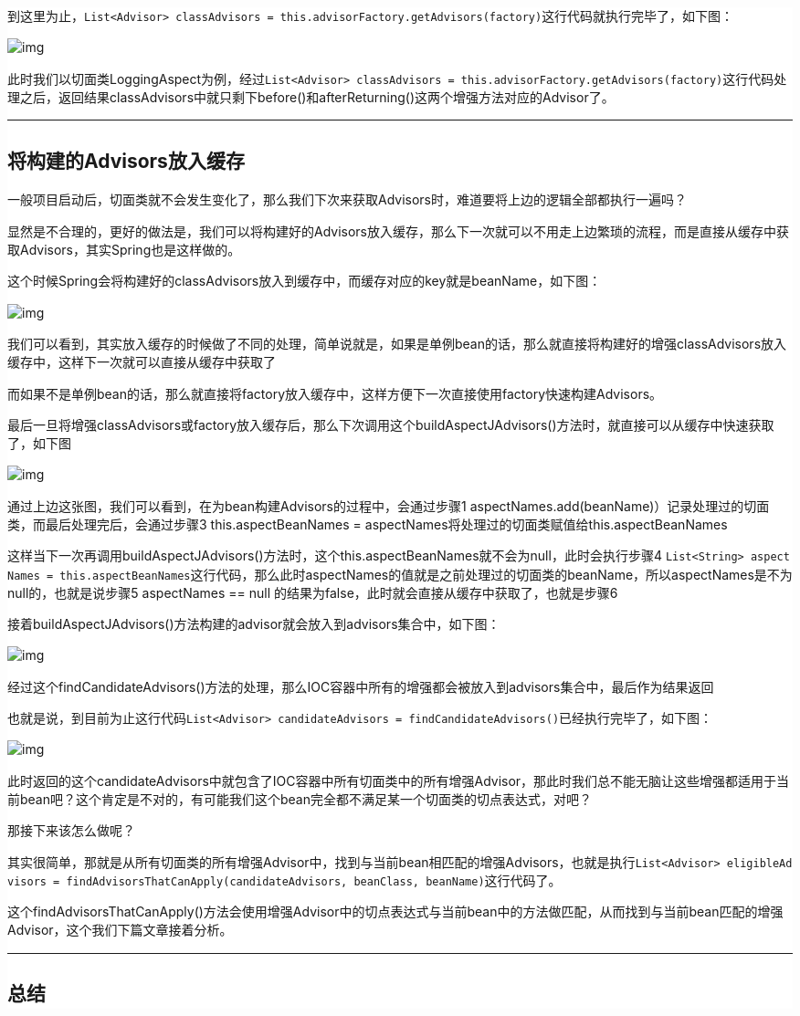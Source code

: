 到这里为止，`List<Advisor> classAdvisors = this.advisorFactory.getAdvisors(factory)`这行代码就执行完毕了，如下图：

![img](https://studyimages.oss-cn-beijing.aliyuncs.com/img/Spring/202302/20230211152151.png)

此时我们以切面类LoggingAspect为例，经过`List<Advisor> classAdvisors = this.advisorFactory.getAdvisors(factory)`这行代码处理之后，返回结果classAdvisors中就只剩下before()和afterReturning()这两个增强方法对应的Advisor了。

---

## 将构建的Advisors放入缓存

一般项目启动后，切面类就不会发生变化了，那么我们下次来获取Advisors时，难道要将上边的逻辑全部都执行一遍吗？

显然是不合理的，更好的做法是，我们可以将构建好的Advisors放入缓存，那么下一次就可以不用走上边繁琐的流程，而是直接从缓存中获取Advisors，其实Spring也是这样做的。

这个时候Spring会将构建好的classAdvisors放入到缓存中，而缓存对应的key就是beanName，如下图：

![img](https://studyimages.oss-cn-beijing.aliyuncs.com/img/Spring/202302/20230211153635.png)

我们可以看到，其实放入缓存的时候做了不同的处理，简单说就是，如果是单例bean的话，那么就直接将构建好的增强classAdvisors放入缓存中，这样下一次就可以直接从缓存中获取了

而如果不是单例bean的话，那么就直接将factory放入缓存中，这样方便下一次直接使用factory快速构建Advisors。

最后一旦将增强classAdvisors或factory放入缓存后，那么下次调用这个buildAspectJAdvisors()方法时，就直接可以从缓存中快速获取了，如下图

![img](https://studyimages.oss-cn-beijing.aliyuncs.com/img/Spring/202302/20230211153641.png)

通过上边这张图，我们可以看到，在为bean构建Advisors的过程中，会通过步骤1 aspectNames.add(beanName)）记录处理过的切面类，而最后处理完后，会通过步骤3 this.aspectBeanNames = aspectNames将处理过的切面类赋值给this.aspectBeanNames

这样当下一次再调用buildAspectJAdvisors()方法时，这个this.aspectBeanNames就不会为null，此时会执行步骤4 `List<String> aspectNames = this.aspectBeanNames`这行代码，那么此时aspectNames的值就是之前处理过的切面类的beanName，所以aspectNames是不为null的，也就是说步骤5 aspectNames == null 的结果为false，此时就会直接从缓存中获取了，也就是步骤6

接着buildAspectJAdvisors()方法构建的advisor就会放入到advisors集合中，如下图：

![img](https://studyimages.oss-cn-beijing.aliyuncs.com/img/Spring/202302/20230211153646.png)

经过这个findCandidateAdvisors()方法的处理，那么IOC容器中所有的增强都会被放入到advisors集合中，最后作为结果返回

也就是说，到目前为止这行代码`List<Advisor> candidateAdvisors = findCandidateAdvisors()`已经执行完毕了，如下图：

![img](https://studyimages.oss-cn-beijing.aliyuncs.com/img/Spring/202302/20230211153649.png)

此时返回的这个candidateAdvisors中就包含了IOC容器中所有切面类中的所有增强Advisor，那此时我们总不能无脑让这些增强都适用于当前bean吧？这个肯定是不对的，有可能我们这个bean完全都不满足某一个切面类的切点表达式，对吧？

那接下来该怎么做呢？

其实很简单，那就是从所有切面类的所有增强Advisor中，找到与当前bean相匹配的增强Advisors，也就是执行`List<Advisor> eligibleAdvisors = findAdvisorsThatCanApply(candidateAdvisors, beanClass, beanName)`这行代码了。

这个findAdvisorsThatCanApply()方法会使用增强Advisor中的切点表达式与当前bean中的方法做匹配，从而找到与当前bean匹配的增强Advisor，这个我们下篇文章接着分析。

---

## 总结
